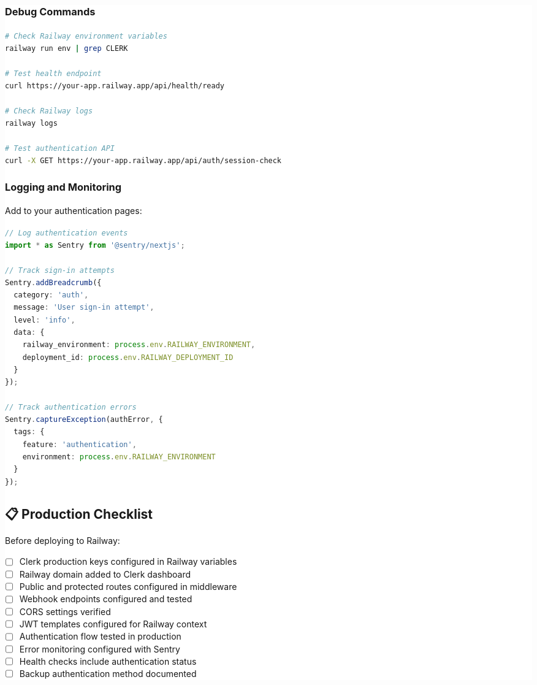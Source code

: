 ### Debug Commands

```bash
# Check Railway environment variables
railway run env | grep CLERK

# Test health endpoint
curl https://your-app.railway.app/api/health/ready

# Check Railway logs
railway logs

# Test authentication API
curl -X GET https://your-app.railway.app/api/auth/session-check
```

### Logging and Monitoring

Add to your authentication pages:

```typescript
// Log authentication events
import * as Sentry from '@sentry/nextjs';

// Track sign-in attempts
Sentry.addBreadcrumb({
  category: 'auth',
  message: 'User sign-in attempt',
  level: 'info',
  data: {
    railway_environment: process.env.RAILWAY_ENVIRONMENT,
    deployment_id: process.env.RAILWAY_DEPLOYMENT_ID
  }
});

// Track authentication errors
Sentry.captureException(authError, {
  tags: {
    feature: 'authentication',
    environment: process.env.RAILWAY_ENVIRONMENT
  }
});
```

## 📋 Production Checklist

Before deploying to Railway:

- [ ] Clerk production keys configured in Railway variables
- [ ] Railway domain added to Clerk dashboard
- [ ] Public and protected routes configured in middleware
- [ ] Webhook endpoints configured and tested
- [ ] CORS settings verified
- [ ] JWT templates configured for Railway context
- [ ] Authentication flow tested in production
- [ ] Error monitoring configured with Sentry
- [ ] Health checks include authentication status
- [ ] Backup authentication method documented
